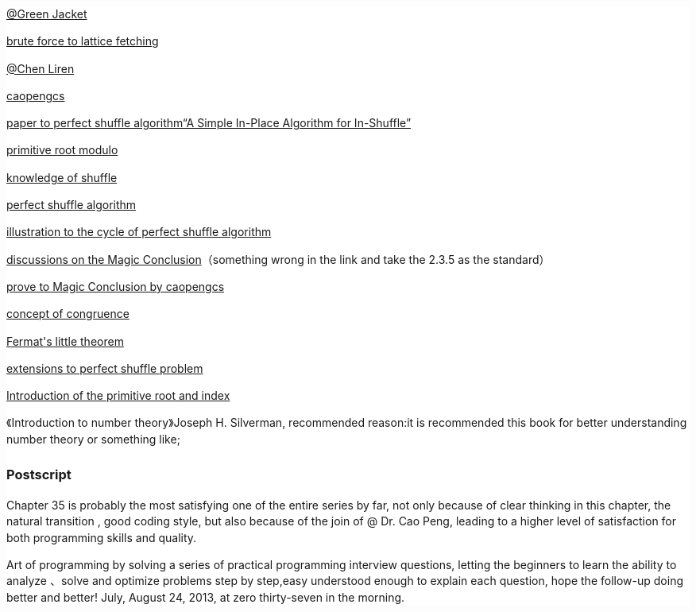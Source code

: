 [@Green Jacket](http://www.51nod.com/answer/index.html#!answerId=598)

[ brute force to lattice fetching](http://wenku.baidu.com/view/681c853b580216fc700afd9a.html)

[@Chen Liren](http://mp.weixin.qq.com/mp/appmsg/show?__biz=MjM5ODIzNDQ3Mw==&appmsgid=10000141&itemidx=1&sign=4f1aa1a2269a1fac88be49c8cba21042)


[caopengcs](http://blog.csdn.net/caopengcs/article/details/10196035)

[paper to perfect shuffle algorithm“A Simple In-Place Algorithm for In-Shuffle”](http://att.newsmth.net/att.php?p.1032.47005.1743.pdf)

[primitive root modulo](http://en.wikipedia.org/wiki/Primitive_root_modulo_n)

[knowledge of shuffle](http://www.thecodeway.com/blog/?p=680)

[perfect shuffle algorithm](http://cs.stackexchange.com/questions/332/in-place-algorithm-for-interleaving-an-array/400#400)

[illustration to the cycle of perfect shuffle algorithm](http://www.emis.de/journals/DMTCS/pdfpapers/dm050111.pdf)

[discussions on the Magic Conclusion](http://math.stackexchange.com/questions/477125/how-to-prove-algebraic-structure-of-the-perfect-shuffle)（something wrong in the link and take the 2.3.5 as the standard）

[prove to Magic Conclusion by caopengcs](http://blog.csdn.net/caopengcs/article/details/10429013)

[concept of congruence](http://zh.wikipedia.org/wiki/%E5%90%8C%E9%A4%98)

[Fermat's little theorem](http://www.xieguofang.cn/Maths/Number_Theory/Fermat's_Little_Theorem_1.htm)

[extensions to perfect shuffle problem](http://blog.csdn.net/caopengcs/article/details/10521603)

[Introduction of the primitive root and index](http://wenku.baidu.com/view/bbb88ffc910ef12d2af9e738)

《Introduction to number theory》Joseph H. Silverman, recommended reason:it is recommended this book for better understanding number theory or something like;

### Postscript
Chapter 35 is probably the most satisfying one of the entire series by far, not only because of clear thinking in this chapter, the natural transition , good coding style, but also because of the join of @ Dr. Cao Peng, leading to a higher level of satisfaction for both programming skills and quality.

Art of programming by solving a series of practical programming interview questions, letting the beginners to learn the ability to analyze 、solve and optimize problems step by step,easy understood enough to explain each question, hope the follow-up doing better and better! July, August 24, 2013, at zero thirty-seven in the morning.